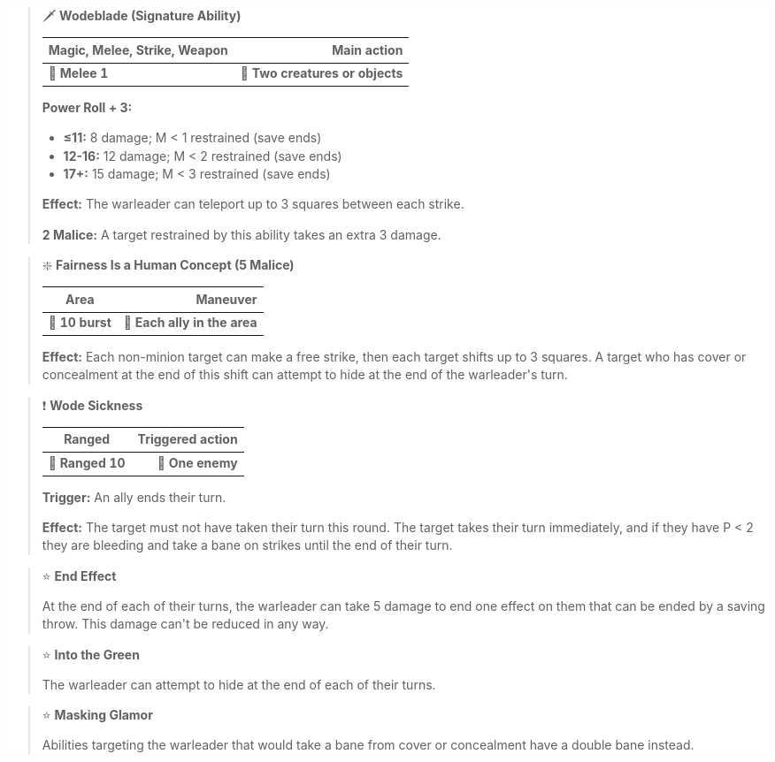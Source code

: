 
> 🗡 **Wodeblade (Signature Ability)**
>
> | **Magic, Melee, Strike, Weapon** |                 **Main action** |
> | -------------------------------- | ------------------------------: |
> | **📏 Melee 1**                   | **🎯 Two creatures or objects** |
>
> **Power Roll + 3:**
>
> - **≤11:** 8 damage; M < 1 restrained (save ends)
> - **12-16:** 12 damage; M < 2 restrained (save ends)
> - **17+:** 15 damage; M < 3 restrained (save ends)
>
> **Effect:** The warleader can teleport up to 3 squares between each strike.
>
> **2 Malice:** A target restrained by this ability takes an extra 3 damage.


> ❇️ **Fairness Is a Human Concept (5 Malice)**
>
> | **Area**        |                 **Maneuver** |
> | --------------- | ---------------------------: |
> | **📏 10 burst** | **🎯 Each ally in the area** |
>
> **Effect:** Each non-minion target can make a free strike, then each target shifts up to 3 squares. A target who has cover or concealment at the end of this shift can attempt to hide at the end of the warleader's turn.


> ❗️ **Wode Sickness**
>
> | **Ranged**       | **Triggered action** |
> | ---------------- | -------------------: |
> | **📏 Ranged 10** |     **🎯 One enemy** |
>
> **Trigger:** An ally ends their turn.
>
> **Effect:** The target must not have taken their turn this round. The target takes their turn immediately, and if they have P < 2 they are bleeding and take a bane on strikes until the end of their turn.


> ⭐️ **End Effect**
>
> At the end of each of their turns, the warleader can take 5 damage to end one effect on them that can be ended by a saving throw. This damage can't be reduced in any way.


> ⭐️ **Into the Green**
>
> The warleader can attempt to hide at the end of each of their turns.


> ⭐️ **Masking Glamor**
>
> Abilities targeting the warleader that would take a bane from cover or concealment have a double bane instead.
